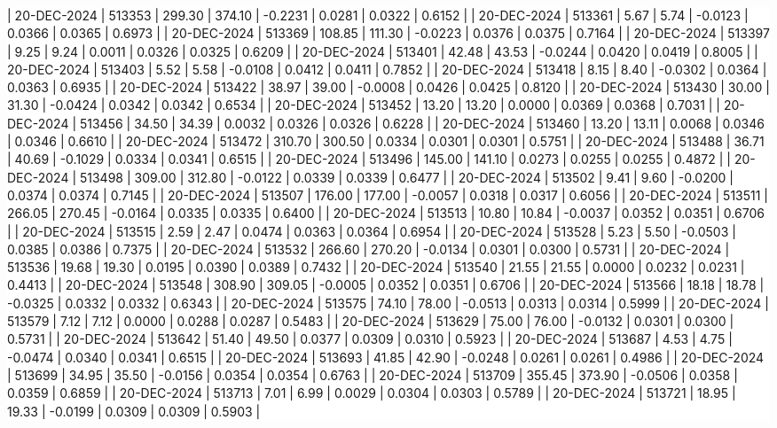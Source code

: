 | 20-DEC-2024 | 513353 | 299.30 | 374.10 | -0.2231 | 0.0281 | 0.0322 | 0.6152 |
| 20-DEC-2024 | 513361 | 5.67 | 5.74 | -0.0123 | 0.0366 | 0.0365 | 0.6973 |
| 20-DEC-2024 | 513369 | 108.85 | 111.30 | -0.0223 | 0.0376 | 0.0375 | 0.7164 |
| 20-DEC-2024 | 513397 | 9.25 | 9.24 | 0.0011 | 0.0326 | 0.0325 | 0.6209 |
| 20-DEC-2024 | 513401 | 42.48 | 43.53 | -0.0244 | 0.0420 | 0.0419 | 0.8005 |
| 20-DEC-2024 | 513403 | 5.52 | 5.58 | -0.0108 | 0.0412 | 0.0411 | 0.7852 |
| 20-DEC-2024 | 513418 | 8.15 | 8.40 | -0.0302 | 0.0364 | 0.0363 | 0.6935 |
| 20-DEC-2024 | 513422 | 38.97 | 39.00 | -0.0008 | 0.0426 | 0.0425 | 0.8120 |
| 20-DEC-2024 | 513430 | 30.00 | 31.30 | -0.0424 | 0.0342 | 0.0342 | 0.6534 |
| 20-DEC-2024 | 513452 | 13.20 | 13.20 | 0.0000 | 0.0369 | 0.0368 | 0.7031 |
| 20-DEC-2024 | 513456 | 34.50 | 34.39 | 0.0032 | 0.0326 | 0.0326 | 0.6228 |
| 20-DEC-2024 | 513460 | 13.20 | 13.11 | 0.0068 | 0.0346 | 0.0346 | 0.6610 |
| 20-DEC-2024 | 513472 | 310.70 | 300.50 | 0.0334 | 0.0301 | 0.0301 | 0.5751 |
| 20-DEC-2024 | 513488 | 36.71 | 40.69 | -0.1029 | 0.0334 | 0.0341 | 0.6515 |
| 20-DEC-2024 | 513496 | 145.00 | 141.10 | 0.0273 | 0.0255 | 0.0255 | 0.4872 |
| 20-DEC-2024 | 513498 | 309.00 | 312.80 | -0.0122 | 0.0339 | 0.0339 | 0.6477 |
| 20-DEC-2024 | 513502 | 9.41 | 9.60 | -0.0200 | 0.0374 | 0.0374 | 0.7145 |
| 20-DEC-2024 | 513507 | 176.00 | 177.00 | -0.0057 | 0.0318 | 0.0317 | 0.6056 |
| 20-DEC-2024 | 513511 | 266.05 | 270.45 | -0.0164 | 0.0335 | 0.0335 | 0.6400 |
| 20-DEC-2024 | 513513 | 10.80 | 10.84 | -0.0037 | 0.0352 | 0.0351 | 0.6706 |
| 20-DEC-2024 | 513515 | 2.59 | 2.47 | 0.0474 | 0.0363 | 0.0364 | 0.6954 |
| 20-DEC-2024 | 513528 | 5.23 | 5.50 | -0.0503 | 0.0385 | 0.0386 | 0.7375 |
| 20-DEC-2024 | 513532 | 266.60 | 270.20 | -0.0134 | 0.0301 | 0.0300 | 0.5731 |
| 20-DEC-2024 | 513536 | 19.68 | 19.30 | 0.0195 | 0.0390 | 0.0389 | 0.7432 |
| 20-DEC-2024 | 513540 | 21.55 | 21.55 | 0.0000 | 0.0232 | 0.0231 | 0.4413 |
| 20-DEC-2024 | 513548 | 308.90 | 309.05 | -0.0005 | 0.0352 | 0.0351 | 0.6706 |
| 20-DEC-2024 | 513566 | 18.18 | 18.78 | -0.0325 | 0.0332 | 0.0332 | 0.6343 |
| 20-DEC-2024 | 513575 | 74.10 | 78.00 | -0.0513 | 0.0313 | 0.0314 | 0.5999 |
| 20-DEC-2024 | 513579 | 7.12 | 7.12 | 0.0000 | 0.0288 | 0.0287 | 0.5483 |
| 20-DEC-2024 | 513629 | 75.00 | 76.00 | -0.0132 | 0.0301 | 0.0300 | 0.5731 |
| 20-DEC-2024 | 513642 | 51.40 | 49.50 | 0.0377 | 0.0309 | 0.0310 | 0.5923 |
| 20-DEC-2024 | 513687 | 4.53 | 4.75 | -0.0474 | 0.0340 | 0.0341 | 0.6515 |
| 20-DEC-2024 | 513693 | 41.85 | 42.90 | -0.0248 | 0.0261 | 0.0261 | 0.4986 |
| 20-DEC-2024 | 513699 | 34.95 | 35.50 | -0.0156 | 0.0354 | 0.0354 | 0.6763 |
| 20-DEC-2024 | 513709 | 355.45 | 373.90 | -0.0506 | 0.0358 | 0.0359 | 0.6859 |
| 20-DEC-2024 | 513713 | 7.01 | 6.99 | 0.0029 | 0.0304 | 0.0303 | 0.5789 |
| 20-DEC-2024 | 513721 | 18.95 | 19.33 | -0.0199 | 0.0309 | 0.0309 | 0.5903 |
